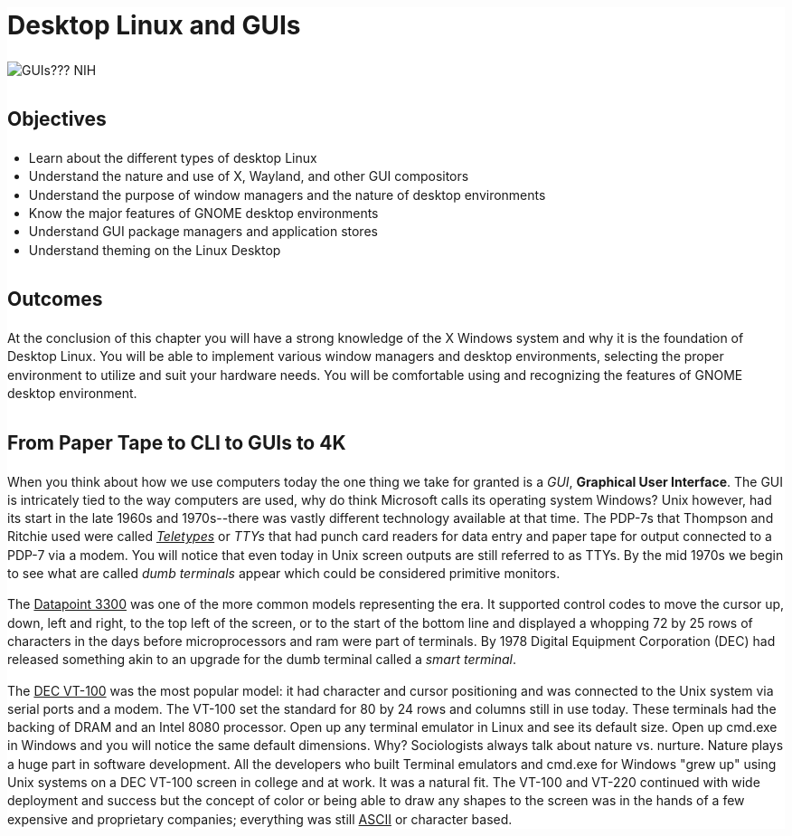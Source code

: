 # Desktop Linux and GUIs

![*GUIs??? NIH*](images/Chapter-Header/Chapter-04/supported_features2.png "GUIs NIH")

## Objectives

* Learn about the different types of desktop Linux
* Understand the nature and use of X, Wayland, and other GUI compositors
* Understand the purpose of window managers and the nature of desktop environments
* Know the major features of GNOME desktop environments
* Understand GUI package managers and application stores
* Understand theming on the Linux Desktop

## Outcomes

At the conclusion of this chapter you will have a strong knowledge of the X Windows system and why it is the foundation of Desktop Linux.  You will be able to implement various window managers and desktop environments, selecting the proper environment to utilize and suit your hardware needs.  You will be comfortable using and recognizing the features of GNOME desktop environment.

## From Paper Tape to CLI to GUIs to 4K

When you think about how we use computers today the one thing we take for granted is a *GUI*, __Graphical User Interface__.  The GUI is intricately tied to the way computers are used, why do think Microsoft calls its operating system Windows? Unix however, had its start in the late 1960s and 1970s--there was vastly different technology available at that time.  The PDP-7s that Thompson and Ritchie used were called [*Teletypes*](https://en.wikipedia.org/wiki/Teleprinter "TTYs") or *TTYs* that had punch card readers for data entry and paper tape for output connected to a PDP-7 via a modem. You will notice that even today in Unix screen outputs are still referred to as TTYs. By the mid 1970s we begin to see what are called *dumb terminals* appear which could be considered primitive monitors.

The [Datapoint 3300](https://en.wikipedia.org/wiki/Datapoint_3300 "Datapoint 3300") was one of the more common models representing the era.  It supported control codes to move the cursor up, down, left and right, to the top left of the screen, or to the start of the bottom line and displayed a whopping 72 by 25 rows of characters in the days before microprocessors and ram were part of terminals. By 1978 Digital Equipment Corporation (DEC) had released something akin to an upgrade for the dumb terminal called a *smart terminal*.

The [DEC VT-100](https://en.wikipedia.org/wiki/VT100 "VT-100") was the most popular model: it had character and cursor positioning and was connected to the Unix system via serial ports and a modem.  The VT-100 set the standard for 80 by 24 rows and columns still in use today.  These terminals had the backing of DRAM and an Intel 8080 processor.  Open up any terminal emulator in Linux and see its default size.  Open up cmd.exe in Windows and you will notice the same default dimensions.  Why? Sociologists always talk about nature vs. nurture. Nature plays a huge part in software development.  All the developers who built Terminal emulators and cmd.exe for Windows "grew up" using Unix systems on a DEC VT-100 screen in college and at work.  It was a natural fit.  The VT-100 and VT-220 continued with wide deployment and success but the concept of color or being able to draw any shapes to the screen was in the hands of a few expensive and proprietary companies; everything was still [ASCII](https://en.wikipedia.org/wiki/ASCII "ASCII") or character based.
